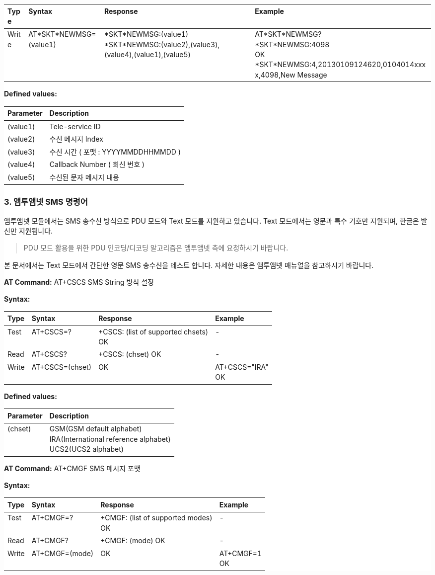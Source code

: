| Type | Syntax | Response | Example
|:--------|:--------|:--------|:--------|
| Write | AT&#42;SKT&#42;NEWMSG=(value1) | &#42;SKT&#42;NEWMSG:(value1)<br>&#42;SKT&#42;NEWMSG:(value2),(value3),(value4),(value1),(value5) | AT&#42;SKT&#42;NEWMSG?<br>&#42;SKT&#42;NEWMSG:4098<br>OK<br>&#42;SKT&#42;NEWMSG:4,20130109124620,0104014xxxx,4098,New Message |

**Defined values:**

| Parameter |  Description |
|:--------|:--------|
| (value1) | Tele-service ID |
| (value2) | 수신 메시지 Index |
| (value3) | 수신 시간 ( 포맷 : YYYYMMDDHHMMDD ) |
| (value4) | Callback Number ( 회신 번호 ) |
| (value5) | 수신된 문자 메시지 내용 |


### 3. 앰투앰넷 SMS 명령어
앰투앰넷 모듈에서는 SMS 송수신 방식으로 PDU 모드와 Text 모드를 지원하고 있습니다.
Text 모드에서는 영문과 특수 기호만 지원되며, 한글은 발신만 지원됩니다.

> PDU 모드 활용을 위한 PDU 인코딩/디코딩 알고리즘은 앰투앰넷 측에 요청하시기 바랍니다.
 
본 문서에서는 Text 모드에서 간단한 영문 SMS 송수신을 테스트 합니다. 자세한 내용은 앰투앰넷 매뉴얼을 참고하시기 바랍니다.

**AT Command:** AT+CSCS SMS String 방식 설정

**Syntax:**

| Type | Syntax | Response | Example
|:--------|:--------|:--------|:--------|
| Test | AT+CSCS=? | +CSCS: (list of supported chsets)<br> OK| - |
| Read | AT+CSCS? | +CSCS: (chset) OK| - |
| Write | AT+CSCS=(chset) | OK |AT+CSCS="IRA"<br>OK |

**Defined values:**

| Parameter |  Description |
|:--------|:--------|
| (chset) | GSM(GSM default alphabet)<br>IRA(International reference alphabet)<br>UCS2(UCS2 alphabet) |


**AT Command:** AT+CMGF SMS 메시지 포맷

**Syntax:**

| Type | Syntax | Response | Example
|:--------|:--------|:--------|:--------|
| Test | AT+CMGF=? | +CMGF: (list of supported modes)<br> OK| - |
| Read | AT+CMGF? | +CMGF: (mode) OK| - |
| Write | AT+CMGF=(mode) | OK |AT+CMGF=1<br>OK |
